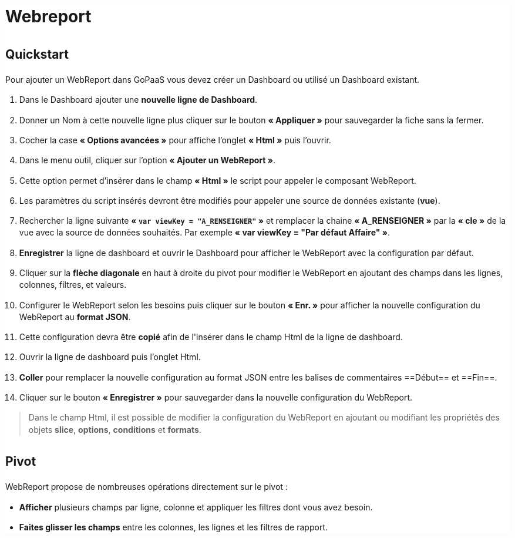 # Webreport

## Quickstart

Pour ajouter un WebReport dans GoPaaS vous devez créer un Dashboard ou utilisé un Dashboard existant.

1. Dans le Dashboard ajouter une **nouvelle ligne de Dashboard**.

2. Donner un Nom à cette nouvelle ligne plus cliquer sur le bouton **« Appliquer »** pour sauvegarder la fiche sans la fermer.

3. Cocher la case **« Options avancées »** pour affiche l’onglet **« Html »** puis l’ouvrir.

4. Dans le menu outil, cliquer sur l’option **« Ajouter un WebReport »**.

5. Cette option permet d’insérer dans le champ **« Html »** le script pour appeler le composant WebReport.

6. Les paramètres du script insérés devront être modifiés pour appeler une source de données existante (**vue**).

7. Rechercher la ligne suivante **« `var viewKey = "A_RENSEIGNER"` »** et remplacer la chaine **« A_RENSEIGNER »** par la **« cle »** de la vue avec la source de données souhaités. Par exemple **« var viewKey = "Par défaut Affaire" »**.

8. **Enregistrer** la ligne de dashboard et ouvrir le Dashboard pour afficher le WebReport avec la configuration par défaut.

9. Cliquer sur la **flèche diagonale** en haut à droite du pivot pour modifier le WebReport en ajoutant des champs dans les lignes, colonnes, filtres, et valeurs.

10. Configurer le WebReport selon les besoins puis cliquer sur le bouton **« Enr. »** pour afficher la nouvelle configuration du WebReport au **format JSON**.

11. Cette configuration devra être **copié** afin de l'insérer dans le champ Html de la ligne de dashboard.

12. Ouvrir la ligne de dashboard puis l’onglet Html.

13. **Coller** pour remplacer la nouvelle configuration au format JSON entre les balises de commentaires ==Début== et ==Fin==.

14. Cliquer sur le bouton **« Enregistrer »** pour sauvegarder dans la nouvelle configuration du WebReport.


> Dans le champ Html, il est possible de modifier la configuration du WebReport en ajoutant ou modifiant les propriétés des objets **slice**, **options**, **conditions** et **formats**.

## Pivot

WebReport propose de nombreuses opérations directement sur le pivot :

- **Afficher** plusieurs champs par ligne, colonne et appliquer les filtres dont vous avez besoin.

- **Faites glisser les champs** entre les colonnes, les lignes et les filtres de rapport.
